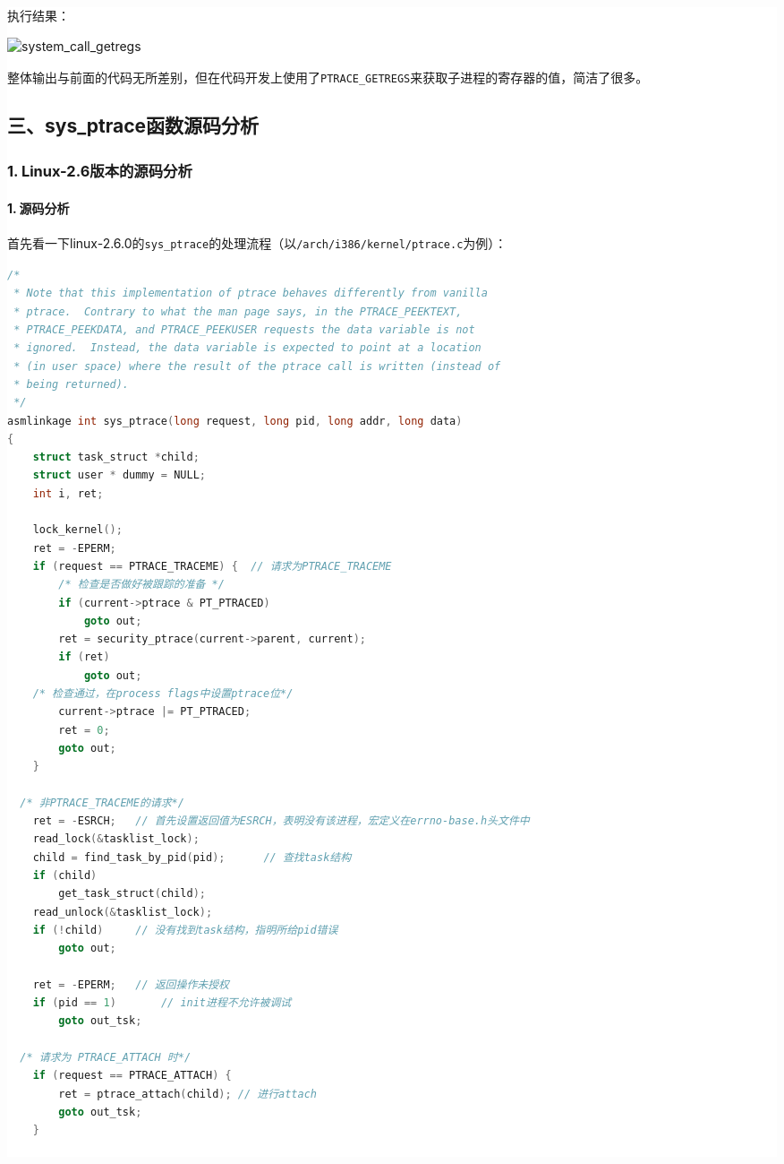 执行结果：

![system_call_getregs](https://cdn.jsdelivr.net/gh/AlexsanderShaw/BlogImages@main/img/vuln/shebeisystem_call_getregs.png)

整体输出与前面的代码无所差别，但在代码开发上使用了`PTRACE_GETREGS`来获取子进程的寄存器的值，简洁了很多。

## 三、sys_ptrace函数源码分析

### 1. Linux-2.6版本的源码分析

#### 1. 源码分析

首先看一下linux-2.6.0的`sys_ptrace`的处理流程（以`/arch/i386/kernel/ptrace.c`为例）：

```c
/* 
 * Note that this implementation of ptrace behaves differently from vanilla
 * ptrace.  Contrary to what the man page says, in the PTRACE_PEEKTEXT,
 * PTRACE_PEEKDATA, and PTRACE_PEEKUSER requests the data variable is not
 * ignored.  Instead, the data variable is expected to point at a location
 * (in user space) where the result of the ptrace call is written (instead of
 * being returned).
 */
asmlinkage int sys_ptrace(long request, long pid, long addr, long data)
{
	struct task_struct *child;
	struct user * dummy = NULL;
	int i, ret;

	lock_kernel();
	ret = -EPERM;
	if (request == PTRACE_TRACEME) {  // 请求为PTRACE_TRACEME
		/* 检查是否做好被跟踪的准备 */
		if (current->ptrace & PT_PTRACED)
			goto out;
		ret = security_ptrace(current->parent, current);
		if (ret)
			goto out;
    /* 检查通过，在process flags中设置ptrace位*/
		current->ptrace |= PT_PTRACED;
		ret = 0;
		goto out;
	}
  
  /* 非PTRACE_TRACEME的请求*/
	ret = -ESRCH;   // 首先设置返回值为ESRCH，表明没有该进程，宏定义在errno-base.h头文件中
	read_lock(&tasklist_lock);
	child = find_task_by_pid(pid);		// 查找task结构
	if (child)
		get_task_struct(child);
	read_unlock(&tasklist_lock);
	if (!child)     // 没有找到task结构，指明所给pid错误
		goto out;

	ret = -EPERM;   // 返回操作未授权
	if (pid == 1)		// init进程不允许被调试
		goto out_tsk;
	
  /* 请求为 PTRACE_ATTACH 时*/
	if (request == PTRACE_ATTACH) {
		ret = ptrace_attach(child); // 进行attach
		goto out_tsk;
	}
	
```